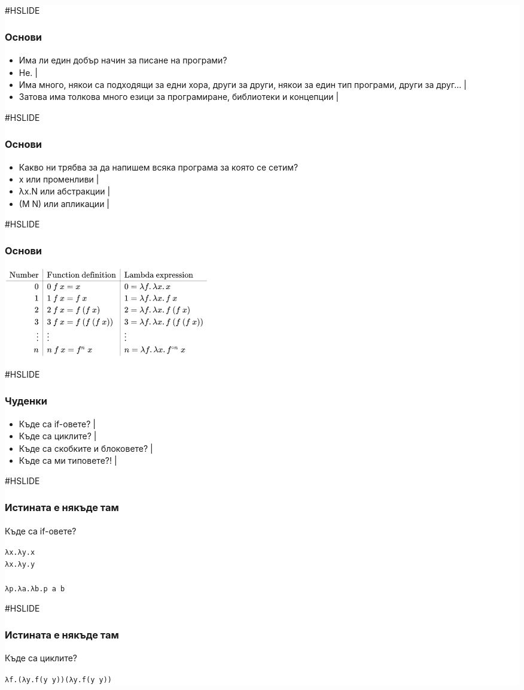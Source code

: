 #HSLIDE
### Основи
* Има ли един добър начин за писане на програми?
* Не. |
* Има много, някои са подходящи за едни хора, други за други, някои за един тип програми, други за друг... |
* Затова има толкова много езици за програмиране, библиотеки и концепции |

#HSLIDE
### Основи
* Какво ни трябва за да напишем всяка програма за която се сетим?
* x или променливи |
* λx.N или абстракции |
* (M N) или апликации |


#HSLIDE
### Основи
![Image-Absolute](assets/hard_stuff.png)

#HSLIDE
### Чуденки
* Къде са if-овете? |
* Къде са циклите? |
* Къде са скобките и блоковете? |
* Къде са ми типовете?! |


#HSLIDE
### Истината е някъде там
Къде са if-овете?
```
λx.λy.x
λx.λy.y

λp.λa.λb.p a b
```

#HSLIDE
### Истината е някъде там
Къде са циклите?

```
λf.(λy.f(y y))(λy.f(y y))
```
